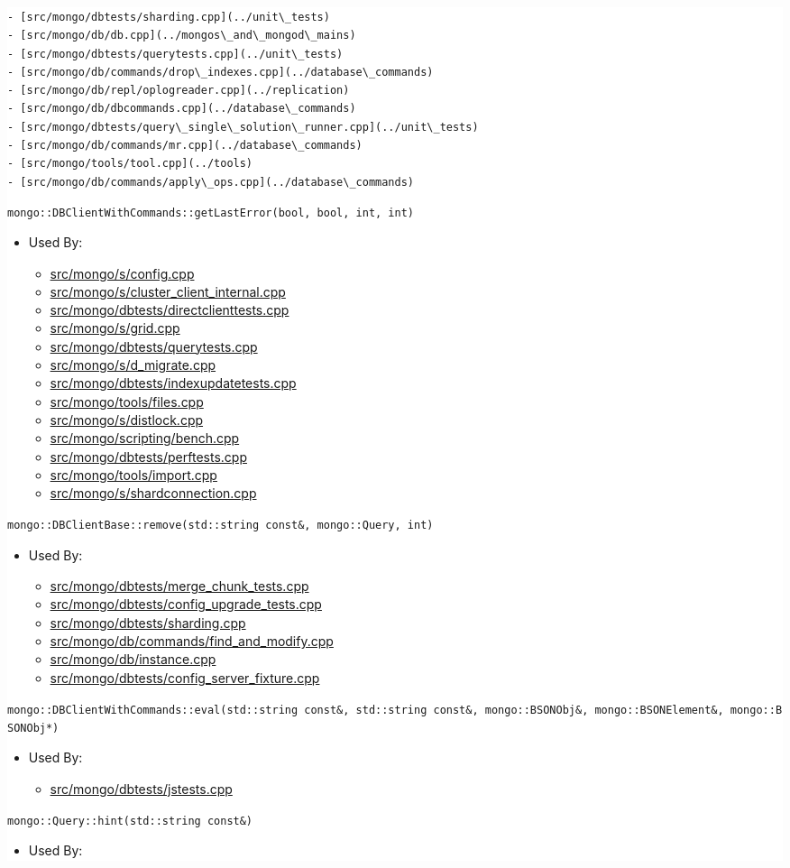     - [src/mongo/dbtests/sharding.cpp](../unit\_tests)
    - [src/mongo/db/db.cpp](../mongos\_and\_mongod\_mains)
    - [src/mongo/dbtests/querytests.cpp](../unit\_tests)
    - [src/mongo/db/commands/drop\_indexes.cpp](../database\_commands)
    - [src/mongo/db/repl/oplogreader.cpp](../replication)
    - [src/mongo/db/dbcommands.cpp](../database\_commands)
    - [src/mongo/dbtests/query\_single\_solution\_runner.cpp](../unit\_tests)
    - [src/mongo/db/commands/mr.cpp](../database\_commands)
    - [src/mongo/tools/tool.cpp](../tools)
    - [src/mongo/db/commands/apply\_ops.cpp](../database\_commands)

<div></div>

    mongo::DBClientWithCommands::getLastError(bool, bool, int, int)

- Used By:

    - [src/mongo/s/config.cpp](../sharding)
    - [src/mongo/s/cluster\_client\_internal.cpp](../sharding)
    - [src/mongo/dbtests/directclienttests.cpp](../unit\_tests)
    - [src/mongo/s/grid.cpp](../sharding)
    - [src/mongo/dbtests/querytests.cpp](../unit\_tests)
    - [src/mongo/s/d\_migrate.cpp](../sharding)
    - [src/mongo/dbtests/indexupdatetests.cpp](../unit\_tests)
    - [src/mongo/tools/files.cpp](../tools)
    - [src/mongo/s/distlock.cpp](../sharding)
    - [src/mongo/scripting/bench.cpp](../javascript\_libraries)
    - [src/mongo/dbtests/perftests.cpp](../unit\_tests)
    - [src/mongo/tools/import.cpp](../tools)
    - [src/mongo/s/shardconnection.cpp](../sharding)

<div></div>

    mongo::DBClientBase::remove(std::string const&, mongo::Query, int)

- Used By:

    - [src/mongo/dbtests/merge\_chunk\_tests.cpp](../unit\_tests)
    - [src/mongo/dbtests/config\_upgrade\_tests.cpp](../unit\_tests)
    - [src/mongo/dbtests/sharding.cpp](../unit\_tests)
    - [src/mongo/db/commands/find\_and\_modify.cpp](../database\_commands)
    - [src/mongo/db/instance.cpp](../storage\_layer\_structure)
    - [src/mongo/dbtests/config\_server\_fixture.cpp](../unit\_tests)

<div></div>

    mongo::DBClientWithCommands::eval(std::string const&, std::string const&, mongo::BSONObj&, mongo::BSONElement&, mongo::BSONObj*)

- Used By:

    - [src/mongo/dbtests/jstests.cpp](../unit\_tests)

<div></div>

    mongo::Query::hint(std::string const&)

- Used By:
